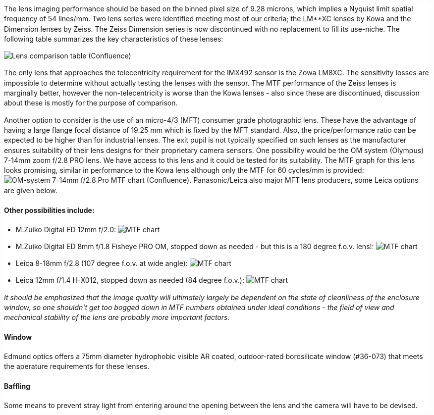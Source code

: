 The lens imaging performance should be based on the binned pixel size of 9.28 microns, which implies a Nyquist limit spatial frequency of 54 lines/mm.  Two lens series were identified meeting most of our criteria; the LM**XC lenses by Kowa and the Dimension lenses by Zeiss.  The Zeiss Dimension series is now discontinued with no replacement to fill its use-niche.  The following table summarizes the key characteristics of these lenses:

![Lens comparison table (Confluence)](https://info.cfht.hawaii.edu/pages/viewpageattachments.action?pageId=171282755&sortBy=date&highlight=OM-system_7-14mm_f2p8_PRO_MTF-chart.png&highlight=CloudCam+lens+comparisons.png&&preview=/171282755/171282760/CloudCam%20lens%20comparisons.png)

The only lens that approaches the telecentricity requirement for the IMX492 sensor is the Zowa LM8XC.  The sensitivity losses are impossible to determine without actually testing the lenses with the sensor.  The MTF performance of the Zeiss lenses is marginally better, however the non-telecentricity is worse than the Kowa lenses - also since these are discontinued, discussion about these is mostly for the purpose of comparison.

Another option to consider is the use of an micro-4/3 (MFT) consumer grade photographic lens.  These have the advantage of having a large flange focal distance of 19.25 mm which is fixed by the MFT standard. Also, the price/performance ratio can be expected to be higher than for industrial lenses.  The exit pupil is not typically specified on such lenses as the manufacturer ensures suitability of their lens designs for their proprietary camera sensors.  One possibility would be the OM system (Olympus) 7-14mm zoom f/2.8 PRO lens.  We have access to this lens and it could be tested for its suitability.  The MTF graph for this lens looks promising, similar in performance to the Kowa lens although only the MTF for 60 cycles/mm is provided: ![OM-system 7-14mm f/2.8 Pro MTF chart (Confluence)](https://info.cfht.hawaii.edu/pages/viewpageattachments.action?pageId=171282755&sortBy=date&highlight=OM-system_7-14mm_f2p8_PRO_MTF-chart.png&highlight=CloudCam+lens+comparisons.png&&preview=/171282755/171282759/OM-system_7-14mm_f2p8_PRO_MTF-chart.png). Panasonic/Leica also major MFT lens producers, some Leica options are given below. 

#### Other possibilities include:

* M.Zuiko Digital ED 12mm f/2.0: ![MTF chart](https://info.cfht.hawaii.edu/pages/viewpageattachments.action?pageId=171282755&preview=/171282755/171282770/M.-Zuiko-Digital-12mm-f2_MTF_Average.png)

* M.Zuiko Digital ED 8mm f/1.8 Fisheye PRO OM, stopped down as needed - but this is a 180 degree f.o.v. lens!: ![MTF chart](https://info.cfht.hawaii.edu/pages/viewpageattachments.action?pageId=171282755&preview=/171282755/171282771/Olympus_8mm_f_1_8_MTF.jpg)

* Leica 8-18mm f/2.8 (107 degree f.o.v. at wide angle): ![MTF chart](https://info.cfht.hawaii.edu/pages/viewpageattachments.action?pageId=171282755&preview=/171282755/171282772/Leica_H-E08018_MTF-chart.jpg)

* Leica 12mm f/1.4 H-X012, stopped down as needed (84 degree f.o.v.): ![MTF chart](https://info.cfht.hawaii.edu/pages/viewpageattachments.action?pageId=171282755&preview=/171282755/171282773/Leica_H-X012_04_MTF.jpg)    

*It should be emphasized that the image quality will ultimately largely be dependent on the state of cleanliness of the enclosure window, so one shouldn't get too bogged down in MTF numbers obtained under ideal conditions - the field of view and mechanical stability of the lens are probably more important factors.*

#### Window
Edmund optics offers a 75mm diameter hydrophobic visible AR coated, outdoor-rated borosilicate window (#36-073) that meets the aperature requirements for these lenses.

#### Baffling
Some means to prevent stray light from entering around the opening between the lens and the camera will have to be devised.

